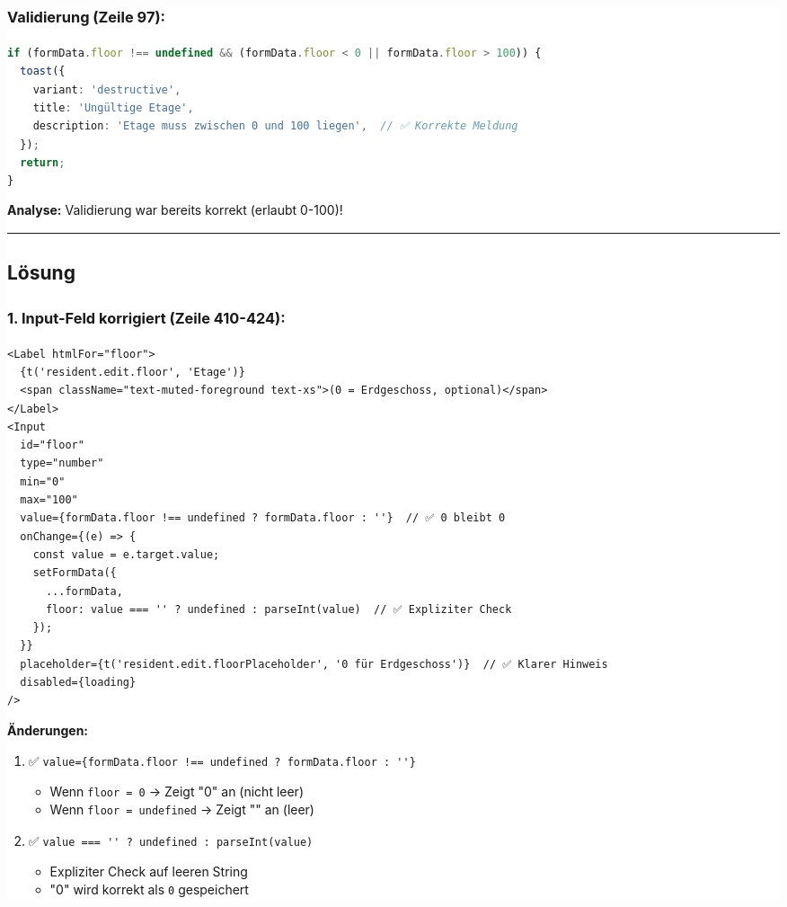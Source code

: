 ### **Validierung (Zeile 97):**

```typescript
if (formData.floor !== undefined && (formData.floor < 0 || formData.floor > 100)) {
  toast({
    variant: 'destructive',
    title: 'Ungültige Etage',
    description: 'Etage muss zwischen 0 und 100 liegen',  // ✅ Korrekte Meldung
  });
  return;
}
```

**Analyse:** Validierung war bereits korrekt (erlaubt 0-100)!

---

## Lösung

### **1. Input-Feld korrigiert (Zeile 410-424):**

```tsx
<Label htmlFor="floor">
  {t('resident.edit.floor', 'Etage')} 
  <span className="text-muted-foreground text-xs">(0 = Erdgeschoss, optional)</span>
</Label>
<Input
  id="floor"
  type="number"
  min="0"
  max="100"
  value={formData.floor !== undefined ? formData.floor : ''}  // ✅ 0 bleibt 0
  onChange={(e) => {
    const value = e.target.value;
    setFormData({ 
      ...formData, 
      floor: value === '' ? undefined : parseInt(value)  // ✅ Expliziter Check
    });
  }}
  placeholder={t('resident.edit.floorPlaceholder', '0 für Erdgeschoss')}  // ✅ Klarer Hinweis
  disabled={loading}
/>
```

**Änderungen:**
1. ✅ `value={formData.floor !== undefined ? formData.floor : ''}` 
   - Wenn `floor = 0` → Zeigt "0" an (nicht leer)
   - Wenn `floor = undefined` → Zeigt "" an (leer)

2. ✅ `value === '' ? undefined : parseInt(value)`
   - Expliziter Check auf leeren String
   - "0" wird korrekt als `0` gespeichert
